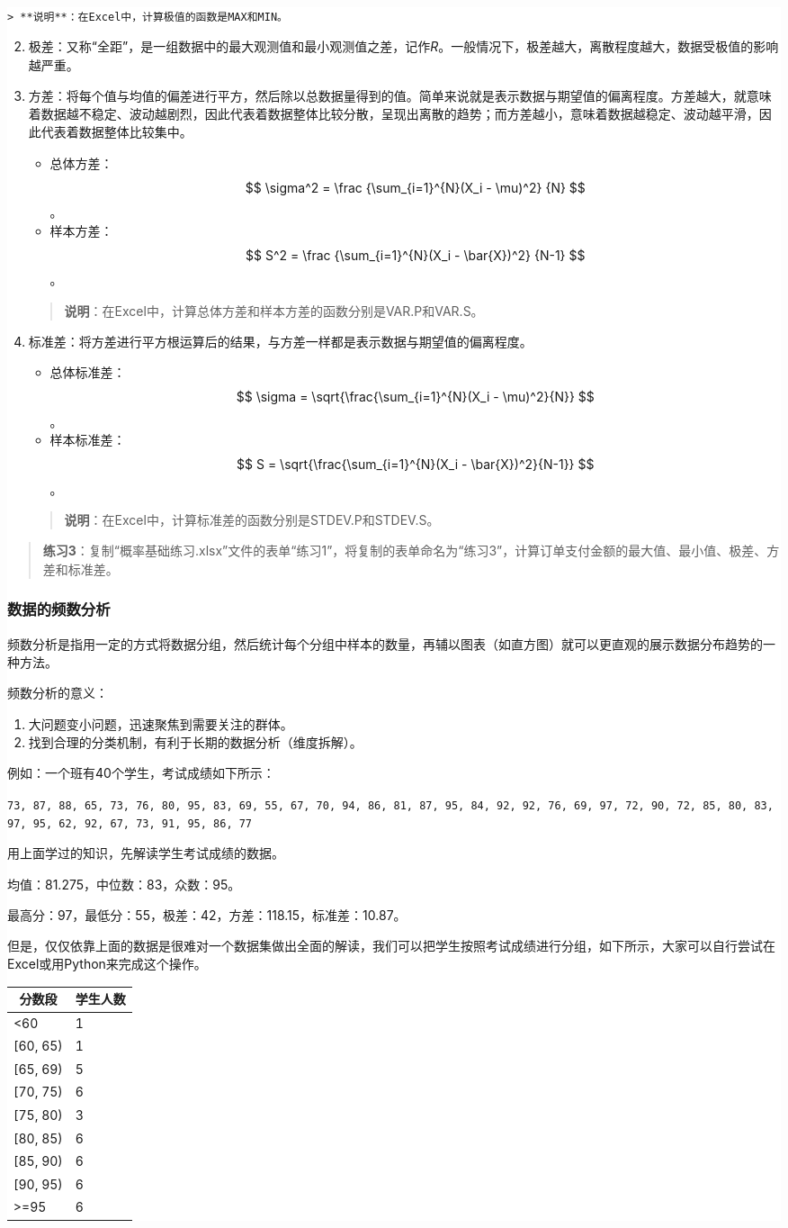     > **说明**：在Excel中，计算极值的函数是MAX和MIN。

2. 极差：又称“全距”，是一组数据中的最大观测值和最小观测值之差，记作$R$。一般情况下，极差越大，离散程度越大，数据受极值的影响越严重。

3. 方差：将每个值与均值的偏差进行平方，然后除以总数据量得到的值。简单来说就是表示数据与期望值的偏离程度。方差越大，就意味着数据越不稳定、波动越剧烈，因此代表着数据整体比较分散，呈现出离散的趋势；而方差越小，意味着数据越稳定、波动越平滑，因此代表着数据整体比较集中。
    - 总体方差：$$ \sigma^2 = \frac {\sum_{i=1}^{N}(X_i - \mu)^2} {N} $$。
    - 样本方差：$$ S^2 = \frac {\sum_{i=1}^{N}(X_i - \bar{X})^2} {N-1} $$。

    > **说明**：在Excel中，计算总体方差和样本方差的函数分别是VAR.P和VAR.S。

4. 标准差：将方差进行平方根运算后的结果，与方差一样都是表示数据与期望值的偏离程度。
    - 总体标准差：$$ \sigma = \sqrt{\frac{\sum_{i=1}^{N}(X_i - \mu)^2}{N}} $$。
    - 样本标准差：$$ S = \sqrt{\frac{\sum_{i=1}^{N}(X_i - \bar{X})^2}{N-1}} $$。

    > **说明**：在Excel中，计算标准差的函数分别是STDEV.P和STDEV.S。

> **练习3**：复制“概率基础练习.xlsx”文件的表单“练习1”，将复制的表单命名为“练习3”，计算订单支付金额的最大值、最小值、极差、方差和标准差。

### 数据的频数分析

频数分析是指用一定的方式将数据分组，然后统计每个分组中样本的数量，再辅以图表（如直方图）就可以更直观的展示数据分布趋势的一种方法。

频数分析的意义：

1. 大问题变小问题，迅速聚焦到需要关注的群体。
2. 找到合理的分类机制，有利于长期的数据分析（维度拆解）。

例如：一个班有40个学生，考试成绩如下所示：

```
73, 87, 88, 65, 73, 76, 80, 95, 83, 69, 55, 67, 70, 94, 86, 81, 87, 95, 84, 92, 92, 76, 69, 97, 72, 90, 72, 85, 80, 83, 97, 95, 62, 92, 67, 73, 91, 95, 86, 77
```

用上面学过的知识，先解读学生考试成绩的数据。

均值：81.275，中位数：83，众数：95。

最高分：97，最低分：55，极差：42，方差：118.15，标准差：10.87。

但是，仅仅依靠上面的数据是很难对一个数据集做出全面的解读，我们可以把学生按照考试成绩进行分组，如下所示，大家可以自行尝试在Excel或用Python来完成这个操作。

| 分数段   | 学生人数 |
| -------- | -------- |
| <60      | 1        |
| [60, 65) | 1        |
| [65, 69) | 5        |
| [70, 75) | 6        |
| [75, 80) | 3        |
| [80, 85) | 6        |
| [85, 90) | 6        |
| [90, 95) | 6        |
| >=95     | 6        |
